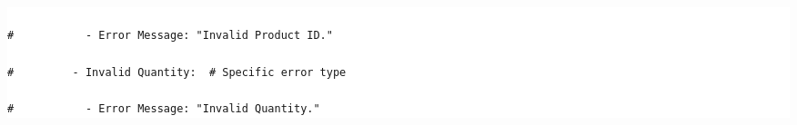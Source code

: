                                                                                                                                                                                                                                                                                                                                                                                                                                                                                                                                                                                                                                                                                                                                                                                                                                                                                                                                                                                                                                                                                                                                                                                                                                                                                                                                                                                                                                                                                                                                                                                                                                                                              #           - Error Message: "Invalid Product ID."
                                                                                                                                                                                                                                                                                                                                                                                                                                                                                                                                                                                                                                                                                                                                                                                                                                                                                                                                                                                                                                                                                                                                                                                                                                                                                                                                                                                                                                                                                                                                                                                                                                                                                         #         - Invalid Quantity:  # Specific error type
                                                                                                                                                                                                                                                                                                                                                                                                                                                                                                                                                                                                                                                                                                                                                                                                                                                                                                                                                                                                                                                                                                                                                                                                                                                                                                                                                                                                                                                                                                                                                                                                                                                                                                     #           - Error Message: "Invalid Quantity."